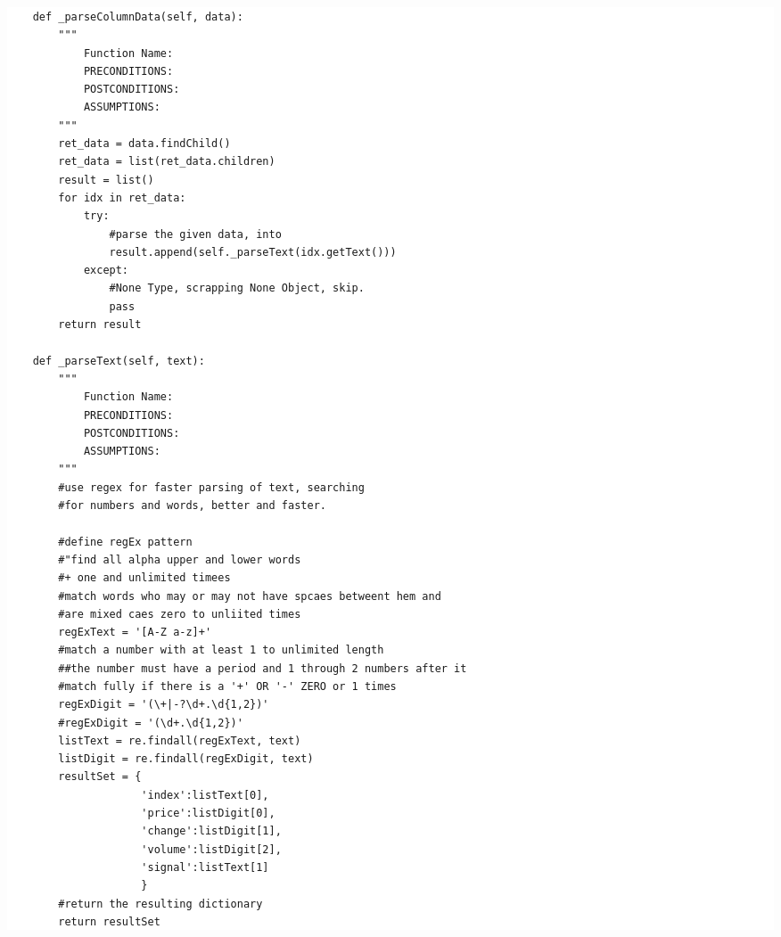 
        def _parseColumnData(self, data):
            """
                Function Name: 
                PRECONDITIONS:
                POSTCONDITIONS:
                ASSUMPTIONS:
            """        
            ret_data = data.findChild()
            ret_data = list(ret_data.children)
            result = list()
            for idx in ret_data:
                try:
                    #parse the given data, into 
                    result.append(self._parseText(idx.getText()))                
                except:
                    #None Type, scrapping None Object, skip.
                    pass
            return result  

        def _parseText(self, text):
            """
                Function Name: 
                PRECONDITIONS:
                POSTCONDITIONS:
                ASSUMPTIONS:
            """        
            #use regex for faster parsing of text, searching
            #for numbers and words, better and faster.

            #define regEx pattern
            #"find all alpha upper and lower words
            #+ one and unlimited timees
            #match words who may or may not have spcaes betweent hem and
            #are mixed caes zero to unliited times
            regExText = '[A-Z a-z]+'
            #match a number with at least 1 to unlimited length
            ##the number must have a period and 1 through 2 numbers after it
            #match fully if there is a '+' OR '-' ZERO or 1 times
            regExDigit = '(\+|-?\d+.\d{1,2})'
            #regExDigit = '(\d+.\d{1,2})'
            listText = re.findall(regExText, text)
            listDigit = re.findall(regExDigit, text)
            resultSet = {
                         'index':listText[0],
                         'price':listDigit[0],
                         'change':listDigit[1],
                         'volume':listDigit[2],
                         'signal':listText[1]
                         }
            #return the resulting dictionary
            return resultSet
